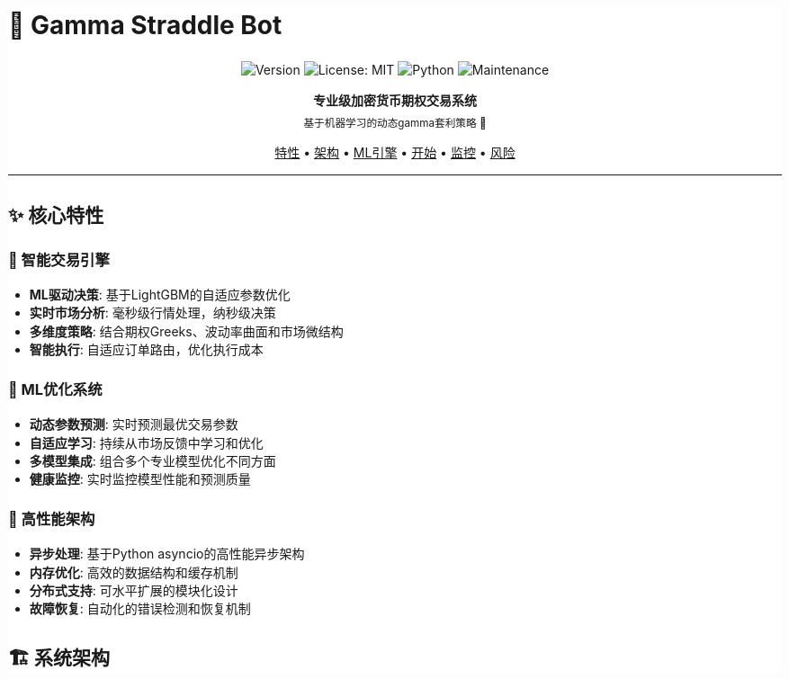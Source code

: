 # 🚀 Gamma Straddle Bot

<div align="center">

![Version](https://img.shields.io/badge/version-2.0.0-blue.svg?cacheSeconds=2592000)
![License: MIT](https://img.shields.io/badge/License-MIT-yellow.svg)
![Python](https://img.shields.io/badge/python-3.10+-blue.svg)
![Maintenance](https://img.shields.io/badge/Maintained%3F-yes-green.svg)

</div>

<p align="center">
  <b>专业级加密货币期权交易系统</b><br>
  <sub>基于机器学习的动态gamma套利策略 🌟</sub>
</p>

<p align="center">
  <a href="#✨-核心特性">特性</a> •
  <a href="#🏗️-系统架构">架构</a> •
  <a href="#🤖-ML引擎">ML引擎</a> •
  <a href="#📦-快速开始">开始</a> •
  <a href="#📊-性能监控">监控</a> •
  <a href="#🛡️-风险管理">风险</a>
</p>

---

## ✨ 核心特性

### 🎯 智能交易引擎
- **ML驱动决策**: 基于LightGBM的自适应参数优化
- **实时市场分析**: 毫秒级行情处理，纳秒级决策
- **多维度策略**: 结合期权Greeks、波动率曲面和市场微结构
- **智能执行**: 自适应订单路由，优化执行成本

### 🤖 ML优化系统
- **动态参数预测**: 实时预测最优交易参数
- **自适应学习**: 持续从市场反馈中学习和优化
- **多模型集成**: 组合多个专业模型优化不同方面
- **健康监控**: 实时监控模型性能和预测质量

### 🔄 高性能架构
- **异步处理**: 基于Python asyncio的高性能异步架构
- **内存优化**: 高效的数据结构和缓存机制
- **分布式支持**: 可水平扩展的模块化设计
- **故障恢复**: 自动化的错误检测和恢复机制

## 🏗️ 系统架构
